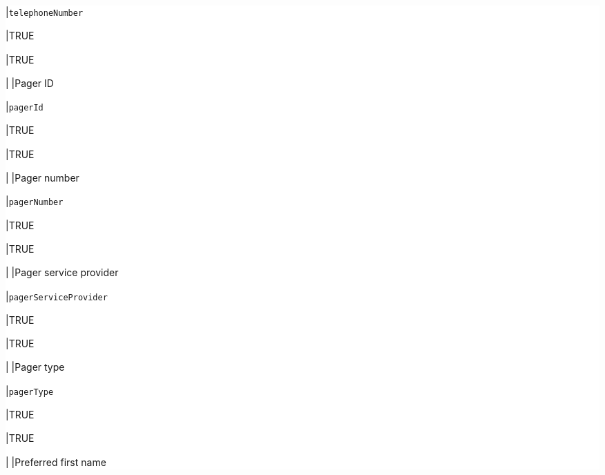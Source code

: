 |`telephoneNumber`

|TRUE

|TRUE

|
|Pager ID

|`pagerId`

|TRUE

|TRUE

|
|Pager number

|`pagerNumber`

|TRUE

|TRUE

|
|Pager service provider

|`pagerServiceProvider`

|TRUE

|TRUE

|
|Pager type

|`pagerType`

|TRUE

|TRUE

|
|Preferred first name
